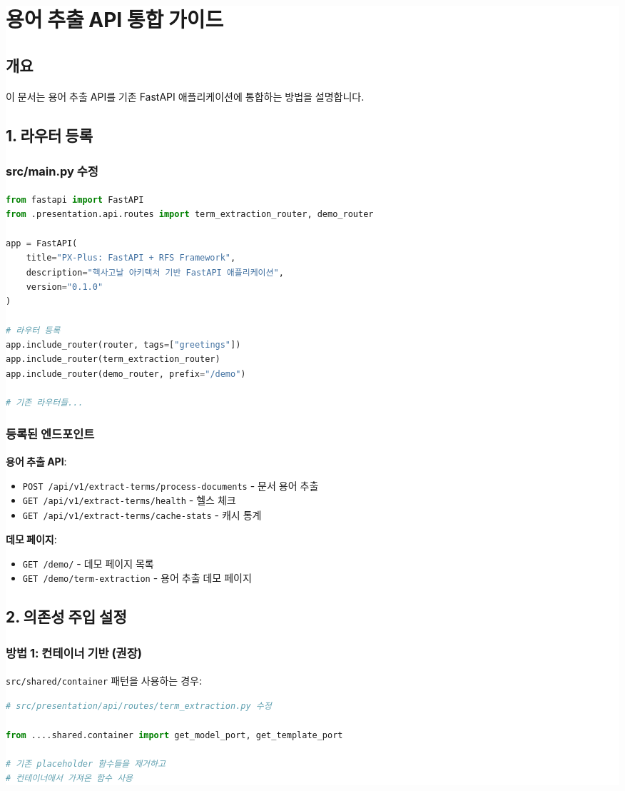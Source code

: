 # 용어 추출 API 통합 가이드

## 개요

이 문서는 용어 추출 API를 기존 FastAPI 애플리케이션에 통합하는 방법을 설명합니다.

## 1. 라우터 등록

### src/main.py 수정

```python
from fastapi import FastAPI
from .presentation.api.routes import term_extraction_router, demo_router

app = FastAPI(
    title="PX-Plus: FastAPI + RFS Framework",
    description="헥사고날 아키텍처 기반 FastAPI 애플리케이션",
    version="0.1.0"
)

# 라우터 등록
app.include_router(router, tags=["greetings"])
app.include_router(term_extraction_router)
app.include_router(demo_router, prefix="/demo")

# 기존 라우터들...
```

### 등록된 엔드포인트

**용어 추출 API**:
- `POST /api/v1/extract-terms/process-documents` - 문서 용어 추출
- `GET /api/v1/extract-terms/health` - 헬스 체크
- `GET /api/v1/extract-terms/cache-stats` - 캐시 통계

**데모 페이지**:
- `GET /demo/` - 데모 페이지 목록
- `GET /demo/term-extraction` - 용어 추출 데모 페이지

## 2. 의존성 주입 설정

### 방법 1: 컨테이너 기반 (권장)

`src/shared/container` 패턴을 사용하는 경우:

```python
# src/presentation/api/routes/term_extraction.py 수정

from ....shared.container import get_model_port, get_template_port

# 기존 placeholder 함수들을 제거하고
# 컨테이너에서 가져온 함수 사용
```
